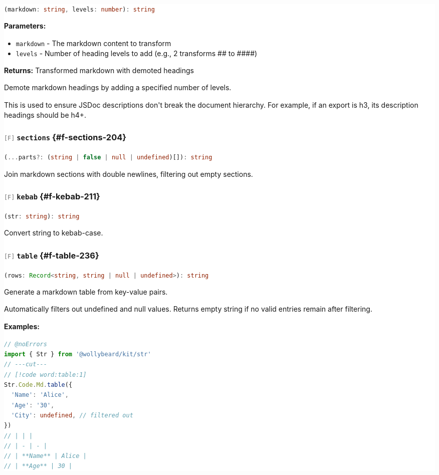 ```typescript
(markdown: string, levels: number): string
```

**Parameters:**

- `markdown` - The markdown content to transform
- `levels` - Number of heading levels to add (e.g., 2 transforms ## to ####)

**Returns:** Transformed markdown with demoted headings

Demote markdown headings by adding a specified number of levels.

This is used to ensure JSDoc descriptions don't break the document hierarchy. For example, if an export is h3, its description headings should be h4+.

### <span style="opacity: 0.6; font-weight: normal; font-size: 0.85em;">`[F]`</span> `sections`<SourceLink inline href="https://github.com/jasonkuhrt/kit/blob/main/./src/domains/str/code/md/md.ts#L204" /> {#f-sections-204}

```typescript
(...parts?: (string | false | null | undefined)[]): string
```

Join markdown sections with double newlines, filtering out empty sections.

### <span style="opacity: 0.6; font-weight: normal; font-size: 0.85em;">`[F]`</span> `kebab`<SourceLink inline href="https://github.com/jasonkuhrt/kit/blob/main/./src/domains/str/code/md/md.ts#L211" /> {#f-kebab-211}

```typescript
(str: string): string
```

Convert string to kebab-case.

### <span style="opacity: 0.6; font-weight: normal; font-size: 0.85em;">`[F]`</span> `table`<SourceLink inline href="https://github.com/jasonkuhrt/kit/blob/main/./src/domains/str/code/md/md.ts#L236" /> {#f-table-236}

```typescript
(rows: Record<string, string | null | undefined>): string
```

Generate a markdown table from key-value pairs.

Automatically filters out undefined and null values. Returns empty string if no valid entries remain after filtering.

**Examples:**

```typescript twoslash
// @noErrors
import { Str } from '@wollybeard/kit/str'
// ---cut---
// [!code word:table:1]
Str.Code.Md.table({
  'Name': 'Alice',
  'Age': '30',
  'City': undefined, // filtered out
})
// | | |
// | - | - |
// | **Name** | Alice |
// | **Age** | 30 |
```
